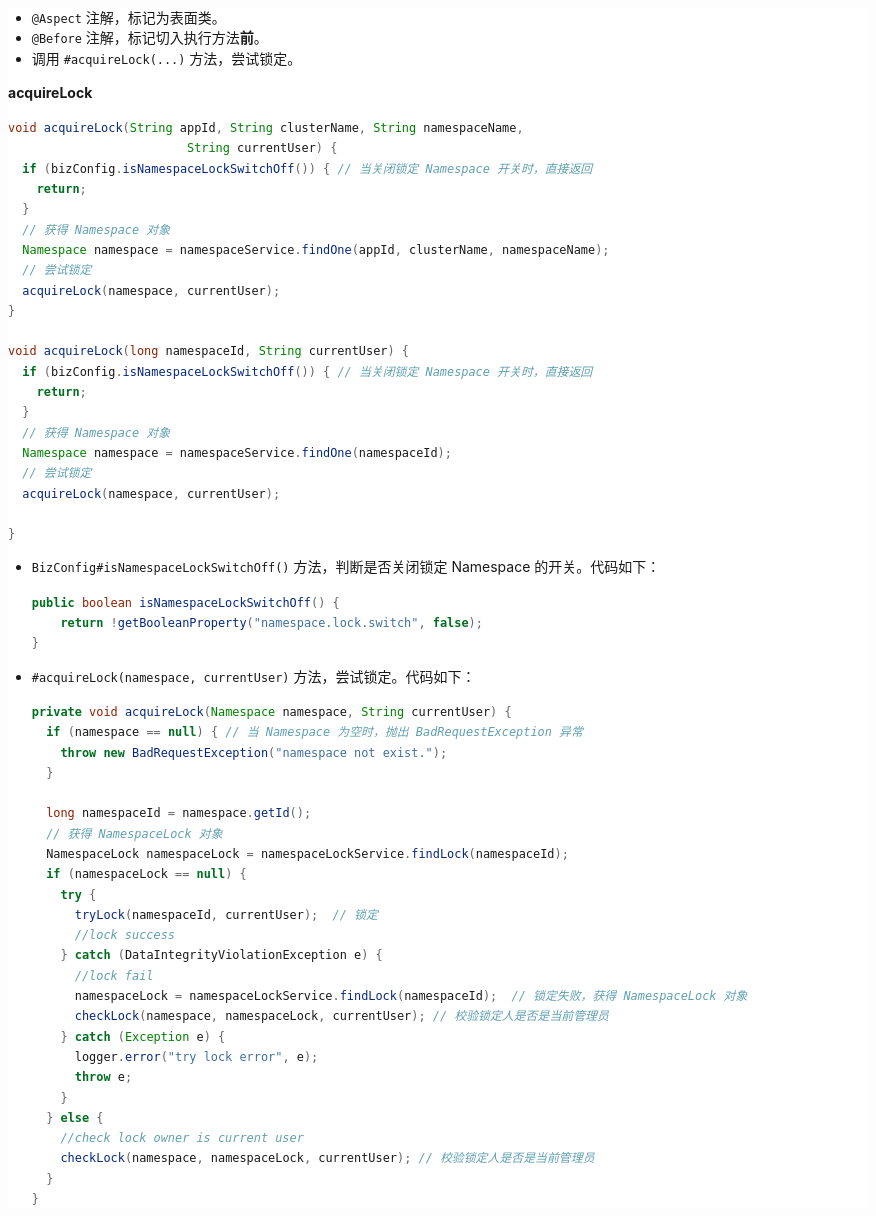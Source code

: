 - `@Aspect` 注解，标记为表面类。
- `@Before` 注解，标记切入执行方法**前**。
- 调用 `#acquireLock(...)` 方法，尝试锁定。

**acquireLock**

```java
void acquireLock(String appId, String clusterName, String namespaceName,
                         String currentUser) {
  if (bizConfig.isNamespaceLockSwitchOff()) { // 当关闭锁定 Namespace 开关时，直接返回
    return;
  }
  // 获得 Namespace 对象
  Namespace namespace = namespaceService.findOne(appId, clusterName, namespaceName);
  // 尝试锁定
  acquireLock(namespace, currentUser);
}

void acquireLock(long namespaceId, String currentUser) {
  if (bizConfig.isNamespaceLockSwitchOff()) { // 当关闭锁定 Namespace 开关时，直接返回
    return;
  }
  // 获得 Namespace 对象
  Namespace namespace = namespaceService.findOne(namespaceId);
  // 尝试锁定
  acquireLock(namespace, currentUser);

}
```

- `BizConfig#isNamespaceLockSwitchOff()` 方法，判断是否关闭锁定 Namespace 的开关。代码如下：

  ```java
  public boolean isNamespaceLockSwitchOff() {
      return !getBooleanProperty("namespace.lock.switch", false);
  }
  ```

- `#acquireLock(namespace, currentUser)` 方法，尝试锁定。代码如下：

  ```java
  private void acquireLock(Namespace namespace, String currentUser) {
    if (namespace == null) { // 当 Namespace 为空时，抛出 BadRequestException 异常
      throw new BadRequestException("namespace not exist.");
    }
  
    long namespaceId = namespace.getId();
    // 获得 NamespaceLock 对象
    NamespaceLock namespaceLock = namespaceLockService.findLock(namespaceId);
    if (namespaceLock == null) {
      try {
        tryLock(namespaceId, currentUser);  // 锁定
        //lock success
      } catch (DataIntegrityViolationException e) {
        //lock fail
        namespaceLock = namespaceLockService.findLock(namespaceId);  // 锁定失败，获得 NamespaceLock 对象
        checkLock(namespace, namespaceLock, currentUser); // 校验锁定人是否是当前管理员
      } catch (Exception e) {
        logger.error("try lock error", e);
        throw e;
      }
    } else {
      //check lock owner is current user
      checkLock(namespace, namespaceLock, currentUser); // 校验锁定人是否是当前管理员
    }
  }
  ```
